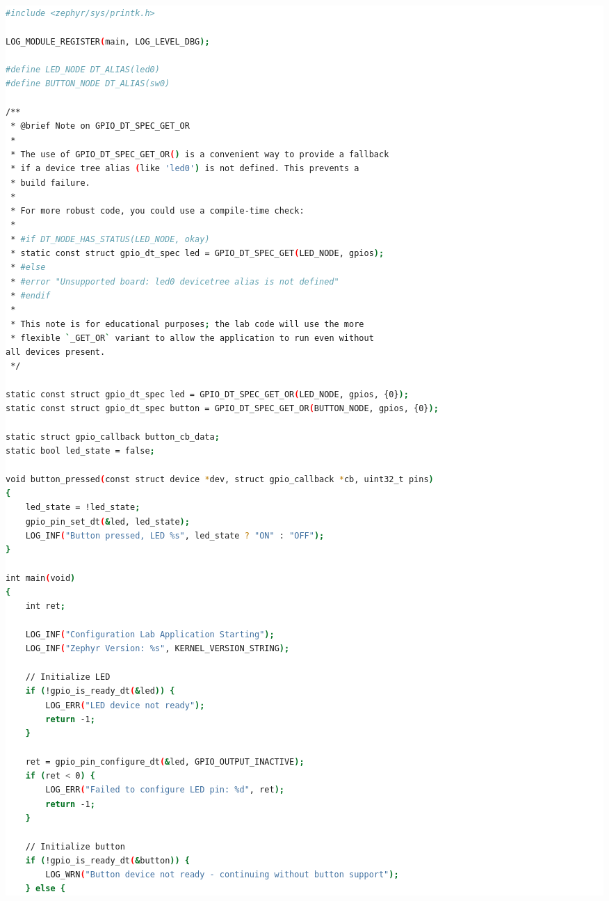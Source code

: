 ```bash
#include <zephyr/sys/printk.h>

LOG_MODULE_REGISTER(main, LOG_LEVEL_DBG);

#define LED_NODE DT_ALIAS(led0)
#define BUTTON_NODE DT_ALIAS(sw0)

/**
 * @brief Note on GPIO_DT_SPEC_GET_OR
 *
 * The use of GPIO_DT_SPEC_GET_OR() is a convenient way to provide a fallback
 * if a device tree alias (like 'led0') is not defined. This prevents a
 * build failure.
 *
 * For more robust code, you could use a compile-time check:
 *
 * #if DT_NODE_HAS_STATUS(LED_NODE, okay)
 * static const struct gpio_dt_spec led = GPIO_DT_SPEC_GET(LED_NODE, gpios);
 * #else
 * #error "Unsupported board: led0 devicetree alias is not defined"
 * #endif
 *
 * This note is for educational purposes; the lab code will use the more
 * flexible `_GET_OR` variant to allow the application to run even without
all devices present.
 */

static const struct gpio_dt_spec led = GPIO_DT_SPEC_GET_OR(LED_NODE, gpios, {0});
static const struct gpio_dt_spec button = GPIO_DT_SPEC_GET_OR(BUTTON_NODE, gpios, {0});

static struct gpio_callback button_cb_data;
static bool led_state = false;

void button_pressed(const struct device *dev, struct gpio_callback *cb, uint32_t pins)
{
    led_state = !led_state;
    gpio_pin_set_dt(&led, led_state);
    LOG_INF("Button pressed, LED %s", led_state ? "ON" : "OFF");
}

int main(void)
{
    int ret;
    
    LOG_INF("Configuration Lab Application Starting");
    LOG_INF("Zephyr Version: %s", KERNEL_VERSION_STRING);
    
    // Initialize LED
    if (!gpio_is_ready_dt(&led)) {
        LOG_ERR("LED device not ready");
        return -1;
    }
    
    ret = gpio_pin_configure_dt(&led, GPIO_OUTPUT_INACTIVE);
    if (ret < 0) {
        LOG_ERR("Failed to configure LED pin: %d", ret);
        return -1;
    }
    
    // Initialize button
    if (!gpio_is_ready_dt(&button)) {
        LOG_WRN("Button device not ready - continuing without button support");
    } else {
```